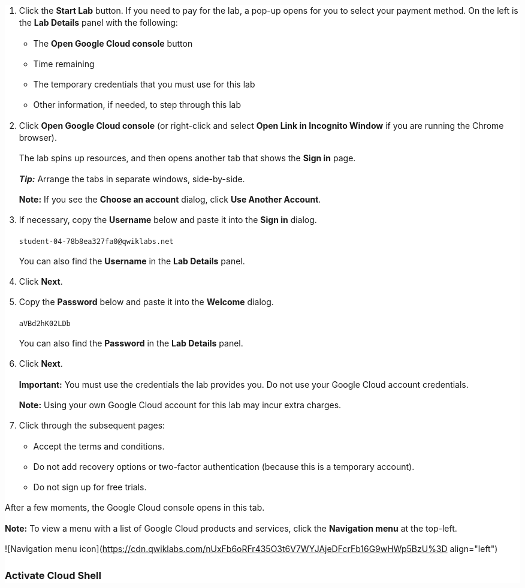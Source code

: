 1. Click the **Start Lab** button. If you need to pay for the lab, a pop-up opens for you to select your payment method. On the left is the **Lab Details** panel with the following:
    
    * The **Open Google Cloud console** button
        
    * Time remaining
        
    * The temporary credentials that you must use for this lab
        
    * Other information, if needed, to step through this lab
        
2. Click **Open Google Cloud console** (or right-click and select **Open Link in Incognito Window** if you are running the Chrome browser).
    
    The lab spins up resources, and then opens another tab that shows the **Sign in** page.
    
    ***Tip:*** Arrange the tabs in separate windows, side-by-side.
    
    **Note:** If you see the **Choose an account** dialog, click **Use Another Account**.
    
3. If necessary, copy the **Username** below and paste it into the **Sign in** dialog.
    
    ```apache
    student-04-78b8ea327fa0@qwiklabs.net
    ```
    
    You can also find the **Username** in the **Lab Details** panel.
    
4. Click **Next**.
    
5. Copy the **Password** below and paste it into the **Welcome** dialog.
    
    ```apache
    aVBd2hK02LDb
    ```
    
    You can also find the **Password** in the **Lab Details** panel.
    
6. Click **Next**.
    
    **Important:** You must use the credentials the lab provides you. Do not use your Google Cloud account credentials.
    
    **Note:** Using your own Google Cloud account for this lab may incur extra charges.
    
7. Click through the subsequent pages:
    
    * Accept the terms and conditions.
        
    * Do not add recovery options or two-factor authentication (because this is a temporary account).
        
    * Do not sign up for free trials.
        

After a few moments, the Google Cloud console opens in this tab.

**Note:** To view a menu with a list of Google Cloud products and services, click the **Navigation menu** at the top-left.

![Navigation menu icon](https://cdn.qwiklabs.com/nUxFb6oRFr435O3t6V7WYJAjeDFcrFb16G9wHWp5BzU%3D align="left")

### Activate Cloud Shell
